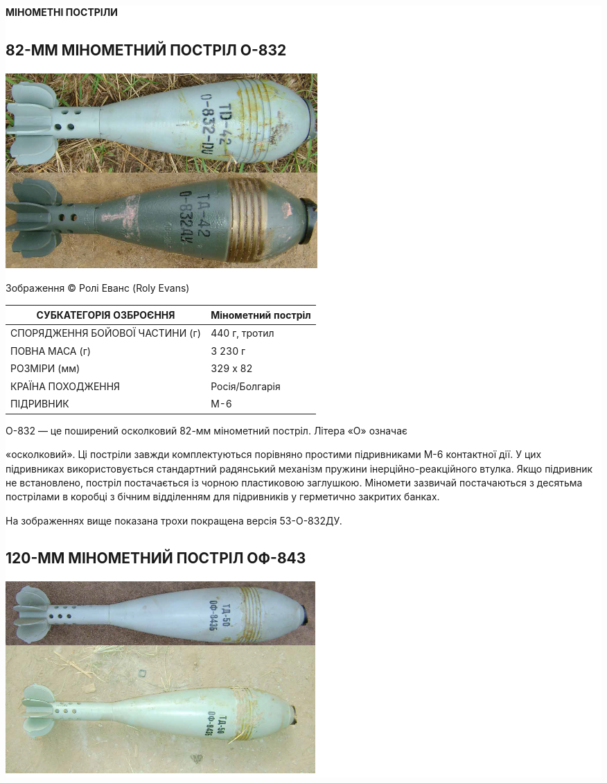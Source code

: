 #### МІНОМЕТНІ ПОСТРІЛИ

## 82-ММ МІНОМЕТНИЙ ПОСТРІЛ О-832


![image](GICHD_Ukraine_Guide_2022_Second_Edition_in_Ukrainian/Image_113.png)

Зображення © Ролі Еванс (Roly Evans)


| СУБКАТЕГОРІЯ ОЗБРОЄННЯ          | Мінометний постріл |
| ------------------------------- | ------------------ |
| СПОРЯДЖЕННЯ БОЙОВОЇ ЧАСТИНИ (г) | 440 г, тротил      |
| ПОВНА МАСА (г)                  | 3 230 г            |
| РОЗМІРИ (мм)                    | 329 x 82           |
| КРАЇНА ПОХОДЖЕННЯ               | Росія/Болгарія     |
| ПІДРИВНИК                       | М-6                |

O-832 — це поширений осколковий 82-мм мінометний постріл. Літера «О» означає

«осколковий». Ці постріли завжди комплектуються порівняно простими підривниками M-6 контактної дії. У цих підривниках використовується стандартний радянський механізм пружини інерційно-реакційного втулка. Якщо підривник не встановлено, постріл постачається із чорною пластиковою заглушкою. Міномети зазвичай постачаються з десятьма пострілами в коробці з бічним відділенням для підривників у герметично закритих банках.

На зображеннях вище показана трохи покращена версія 53-O-832ДУ.

## 120-ММ МІНОМЕТНИЙ ПОСТРІЛ ОФ-843


![image](GICHD_Ukraine_Guide_2022_Second_Edition_in_Ukrainian/Image_114.png)
